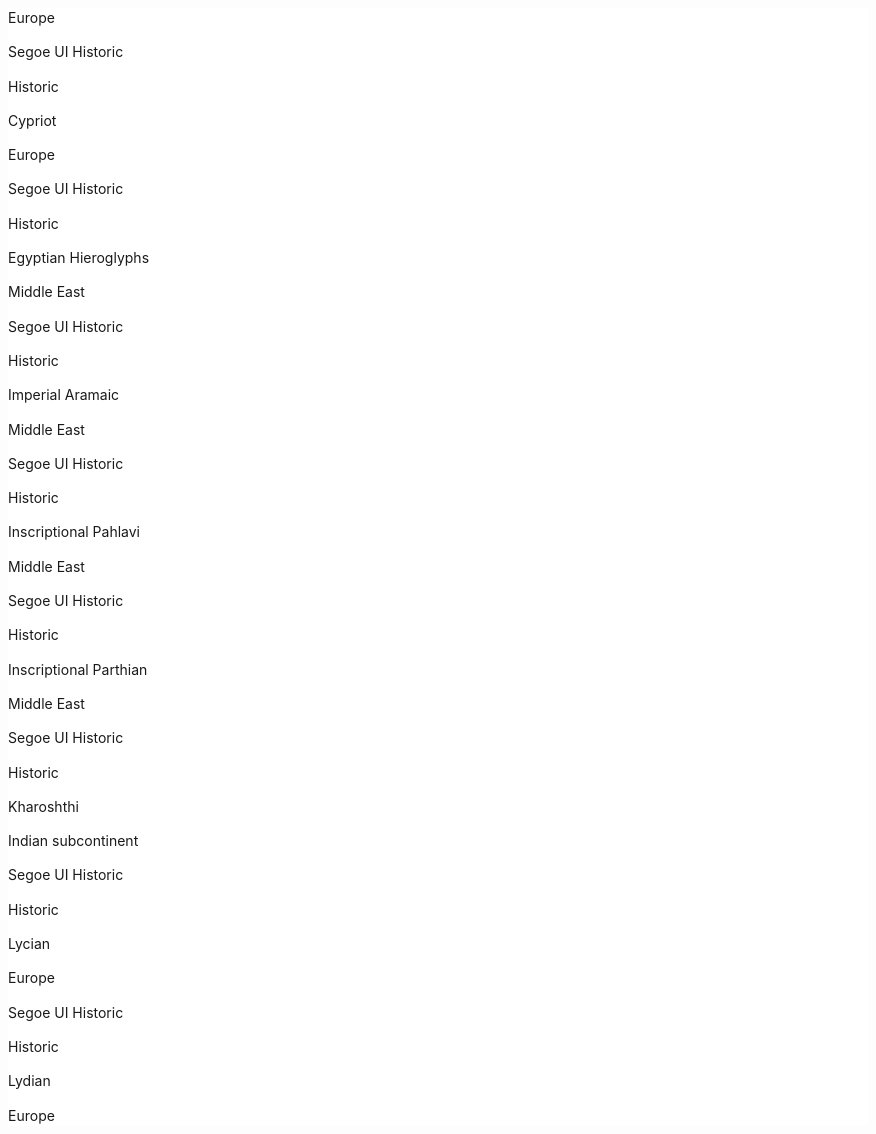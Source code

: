 Europe

Segoe UI Historic

Historic

Cypriot

Europe

Segoe UI Historic

Historic

Egyptian Hieroglyphs

Middle East

Segoe UI Historic

Historic

Imperial Aramaic

Middle East

Segoe UI Historic

Historic

Inscriptional Pahlavi

Middle East

Segoe UI Historic

Historic

Inscriptional Parthian

Middle East

Segoe UI Historic

Historic

Kharoshthi

Indian subcontinent

Segoe UI Historic

Historic

Lycian

Europe

Segoe UI Historic

Historic

Lydian

Europe
